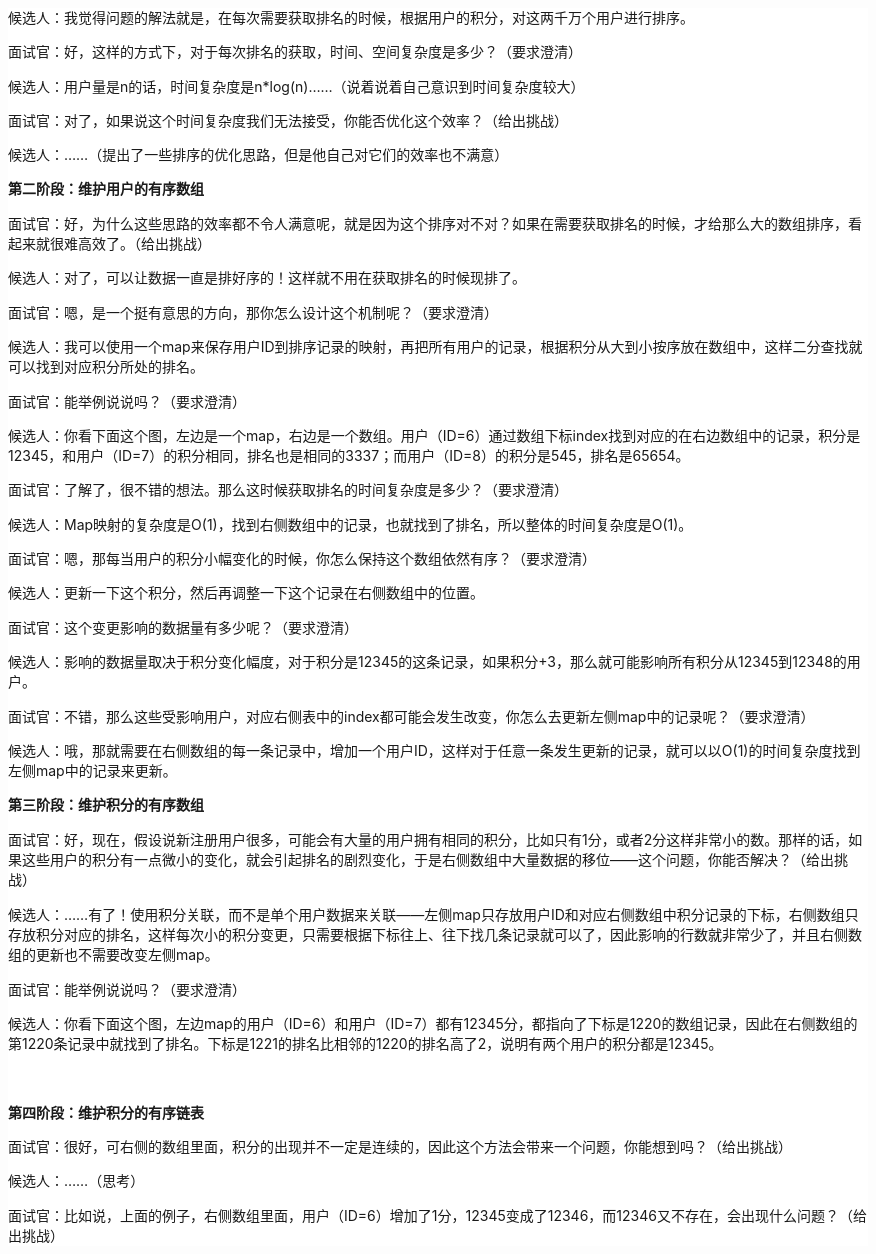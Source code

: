 候选人：我觉得问题的解法就是，在每次需要获取排名的时候，根据用户的积分，对这两千万个用户进行排序。

面试官：好，这样的方式下，对于每次排名的获取，时间、空间复杂度是多少？（要求澄清）

候选人：用户量是n的话，时间复杂度是n*log(n)……（说着说着自己意识到时间复杂度较大）

面试官：对了，如果说这个时间复杂度我们无法接受，你能否优化这个效率？（给出挑战）

候选人：……（提出了一些排序的优化思路，但是他自己对它们的效率也不满意）

**第二阶段：维护用户的有序数组**

面试官：好，为什么这些思路的效率都不令人满意呢，就是因为这个排序对不对？如果在需要获取排名的时候，才给那么大的数组排序，看起来就很难高效了。（给出挑战）

候选人：对了，可以让数据一直是排好序的！这样就不用在获取排名的时候现排了。

面试官：嗯，是一个挺有意思的方向，那你怎么设计这个机制呢？（要求澄清）

候选人：我可以使用一个map来保存用户ID到排序记录的映射，再把所有用户的记录，根据积分从大到小按序放在数组中，这样二分查找就可以找到对应积分所处的排名。

面试官：能举例说说吗？（要求澄清）

候选人：你看下面这个图，左边是一个map，右边是一个数组。用户（ID=6）通过数组下标index找到对应的在右边数组中的记录，积分是12345，和用户（ID=7）的积分相同，排名也是相同的3337；而用户（ID=8）的积分是545，排名是65654。

面试官：了解了，很不错的想法。那么这时候获取排名的时间复杂度是多少？（要求澄清）

候选人：Map映射的复杂度是O(1)，找到右侧数组中的记录，也就找到了排名，所以整体的时间复杂度是O(1)。

面试官：嗯，那每当用户的积分小幅变化的时候，你怎么保持这个数组依然有序？（要求澄清）

候选人：更新一下这个积分，然后再调整一下这个记录在右侧数组中的位置。

面试官：这个变更影响的数据量有多少呢？（要求澄清）

候选人：影响的数据量取决于积分变化幅度，对于积分是12345的这条记录，如果积分+3，那么就可能影响所有积分从12345到12348的用户。

面试官：不错，那么这些受影响用户，对应右侧表中的index都可能会发生改变，你怎么去更新左侧map中的记录呢？（要求澄清）

候选人：哦，那就需要在右侧数组的每一条记录中，增加一个用户ID，这样对于任意一条发生更新的记录，就可以以O(1)的时间复杂度找到左侧map中的记录来更新。

**第三阶段：维护积分的有序数组**

面试官：好，现在，假设说新注册用户很多，可能会有大量的用户拥有相同的积分，比如只有1分，或者2分这样非常小的数。那样的话，如果这些用户的积分有一点微小的变化，就会引起排名的剧烈变化，于是右侧数组中大量数据的移位——这个问题，你能否解决？（给出挑战）

候选人：……有了！使用积分关联，而不是单个用户数据来关联——左侧map只存放用户ID和对应右侧数组中积分记录的下标，右侧数组只存放积分对应的排名，这样每次小的积分变更，只需要根据下标往上、往下找几条记录就可以了，因此影响的行数就非常少了，并且右侧数组的更新也不需要改变左侧map。

面试官：能举例说说吗？（要求澄清）

候选人：你看下面这个图，左边map的用户（ID=6）和用户（ID=7）都有12345分，都指向了下标是1220的数组记录，因此在右侧数组的第1220条记录中就找到了排名。下标是1221的排名比相邻的1220的排名高了2，说明有两个用户的积分都是12345。

<img src="https://static001.geekbang.org/resource/image/f5/9c/f514a1f9895aee861651a2da6784d09c.png" alt="">

**第四阶段：维护积分的有序链表**

面试官：很好，可右侧的数组里面，积分的出现并不一定是连续的，因此这个方法会带来一个问题，你能想到吗？（给出挑战）

候选人：……（思考）

面试官：比如说，上面的例子，右侧数组里面，用户（ID=6）增加了1分，12345变成了12346，而12346又不存在，会出现什么问题？（给出挑战）

